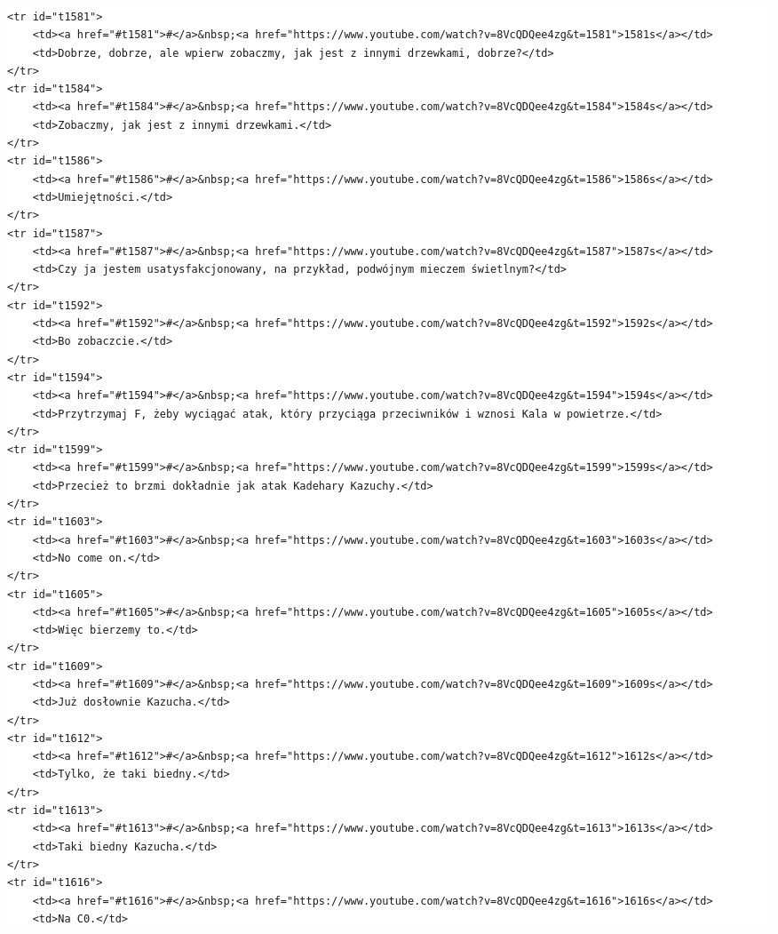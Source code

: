     <tr id="t1581">
        <td><a href="#t1581">#</a>&nbsp;<a href="https://www.youtube.com/watch?v=8VcQDQee4zg&t=1581">1581s</a></td>
        <td>Dobrze, dobrze, ale wpierw zobaczmy, jak jest z innymi drzewkami, dobrze?</td>
    </tr>
    <tr id="t1584">
        <td><a href="#t1584">#</a>&nbsp;<a href="https://www.youtube.com/watch?v=8VcQDQee4zg&t=1584">1584s</a></td>
        <td>Zobaczmy, jak jest z innymi drzewkami.</td>
    </tr>
    <tr id="t1586">
        <td><a href="#t1586">#</a>&nbsp;<a href="https://www.youtube.com/watch?v=8VcQDQee4zg&t=1586">1586s</a></td>
        <td>Umiejętności.</td>
    </tr>
    <tr id="t1587">
        <td><a href="#t1587">#</a>&nbsp;<a href="https://www.youtube.com/watch?v=8VcQDQee4zg&t=1587">1587s</a></td>
        <td>Czy ja jestem usatysfakcjonowany, na przykład, podwójnym mieczem świetlnym?</td>
    </tr>
    <tr id="t1592">
        <td><a href="#t1592">#</a>&nbsp;<a href="https://www.youtube.com/watch?v=8VcQDQee4zg&t=1592">1592s</a></td>
        <td>Bo zobaczcie.</td>
    </tr>
    <tr id="t1594">
        <td><a href="#t1594">#</a>&nbsp;<a href="https://www.youtube.com/watch?v=8VcQDQee4zg&t=1594">1594s</a></td>
        <td>Przytrzymaj F, żeby wyciągać atak, który przyciąga przeciwników i wznosi Kala w powietrze.</td>
    </tr>
    <tr id="t1599">
        <td><a href="#t1599">#</a>&nbsp;<a href="https://www.youtube.com/watch?v=8VcQDQee4zg&t=1599">1599s</a></td>
        <td>Przecież to brzmi dokładnie jak atak Kadehary Kazuchy.</td>
    </tr>
    <tr id="t1603">
        <td><a href="#t1603">#</a>&nbsp;<a href="https://www.youtube.com/watch?v=8VcQDQee4zg&t=1603">1603s</a></td>
        <td>No come on.</td>
    </tr>
    <tr id="t1605">
        <td><a href="#t1605">#</a>&nbsp;<a href="https://www.youtube.com/watch?v=8VcQDQee4zg&t=1605">1605s</a></td>
        <td>Więc bierzemy to.</td>
    </tr>
    <tr id="t1609">
        <td><a href="#t1609">#</a>&nbsp;<a href="https://www.youtube.com/watch?v=8VcQDQee4zg&t=1609">1609s</a></td>
        <td>Już dosłownie Kazucha.</td>
    </tr>
    <tr id="t1612">
        <td><a href="#t1612">#</a>&nbsp;<a href="https://www.youtube.com/watch?v=8VcQDQee4zg&t=1612">1612s</a></td>
        <td>Tylko, że taki biedny.</td>
    </tr>
    <tr id="t1613">
        <td><a href="#t1613">#</a>&nbsp;<a href="https://www.youtube.com/watch?v=8VcQDQee4zg&t=1613">1613s</a></td>
        <td>Taki biedny Kazucha.</td>
    </tr>
    <tr id="t1616">
        <td><a href="#t1616">#</a>&nbsp;<a href="https://www.youtube.com/watch?v=8VcQDQee4zg&t=1616">1616s</a></td>
        <td>Na C0.</td>